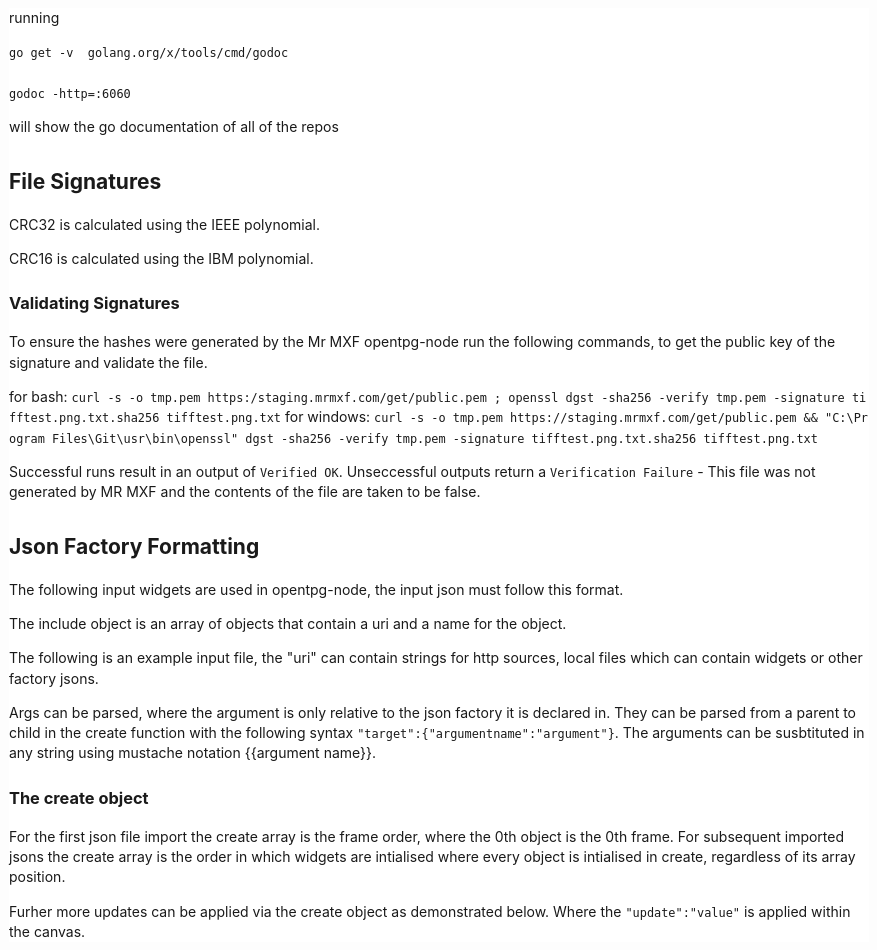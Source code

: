 
running 
```
go get -v  golang.org/x/tools/cmd/godoc

godoc -http=:6060
```
will show the go documentation of all of the repos

## File Signatures
CRC32 is calculated using the IEEE polynomial.

CRC16 is calculated using the IBM polynomial.

### Validating Signatures

To ensure the hashes were generated by the Mr MXF opentpg-node run the following commands, to get the public key of the signature and validate the file.

for bash:
`curl -s -o tmp.pem https:/staging.mrmxf.com/get/public.pem ; openssl dgst -sha256 -verify tmp.pem -signature tifftest.png.txt.sha256 tifftest.png.txt`
for windows:
`curl -s -o tmp.pem https://staging.mrmxf.com/get/public.pem && "C:\Program Files\Git\usr\bin\openssl" dgst -sha256 -verify tmp.pem -signature tifftest.png.txt.sha256 tifftest.png.txt`

Successful runs result in an output of `Verified OK`. 
Unseccessful outputs return a `Verification Failure` - This file was not generated by MR MXF and the contents of the file are taken to be false.


## Json Factory Formatting

The following input widgets are used in opentpg-node, the input json must follow this format. 

The include object is an array of objects that contain a uri and a name for the object. 

The following is an example input file, the "uri" can contain strings for http sources, local files which can contain widgets or other factory jsons.  

Args can be parsed, where the argument is only relative to the json factory it is declared in. They can be parsed from a parent to child in the create function with the following syntax ```"target":{"argumentname":"argument"}```. The arguments can be susbtituted in any string using mustache notation {{argument name}}.



### The create object

For the first json file import the create array is the frame order, where the 0th object is the 0th frame. For subsequent imported jsons the create array is the order in which widgets are intialised where every object is intialised in create, regardless of its array position.

Furher more updates can be applied via the create object as demonstrated below. Where the ```"update":"value"``` is applied within the canvas.
